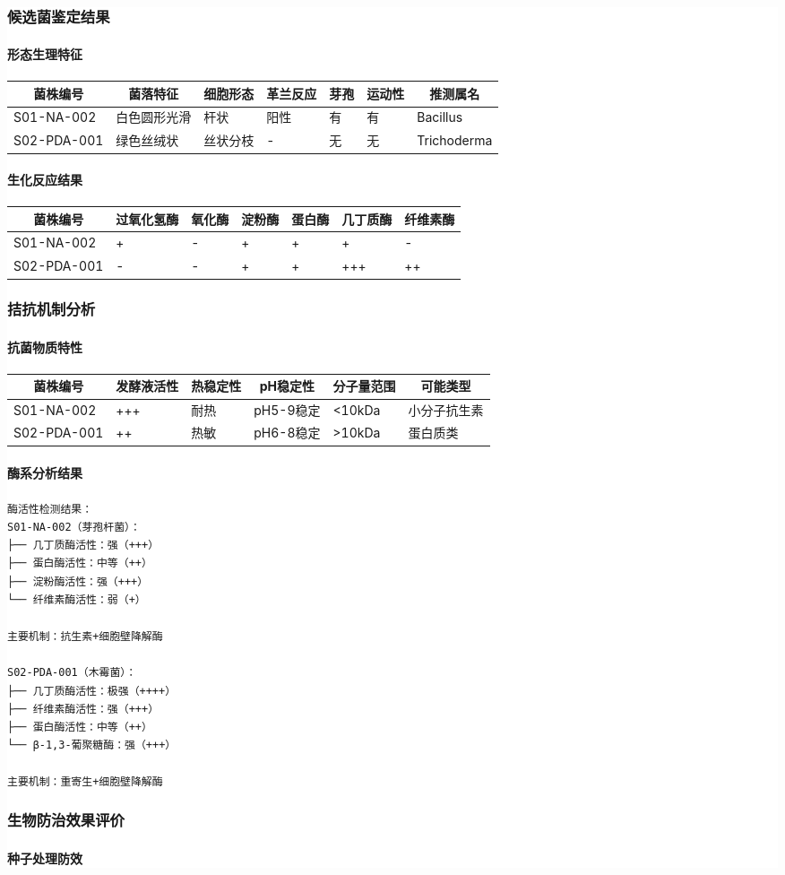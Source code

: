 ### **候选菌鉴定结果**

#### **形态生理特征**

| 菌株编号 | 菌落特征 | 细胞形态 | 革兰反应 | 芽孢 | 运动性 | 推测属名 |
|---------|----------|----------|----------|------|--------|----------|
| S01-NA-002 | 白色圆形光滑 | 杆状 | 阳性 | 有 | 有 | Bacillus |
| S02-PDA-001 | 绿色丝绒状 | 丝状分枝 | - | 无 | 无 | Trichoderma |

#### **生化反应结果**

| 菌株编号 | 过氧化氢酶 | 氧化酶 | 淀粉酶 | 蛋白酶 | 几丁质酶 | 纤维素酶 |
|---------|------------|--------|--------|--------|----------|----------|
| S01-NA-002 | + | - | + | + | + | - |
| S02-PDA-001 | - | - | + | + | +++ | ++ |

### **拮抗机制分析**

#### **抗菌物质特性**

| 菌株编号 | 发酵液活性 | 热稳定性 | pH稳定性 | 分子量范围 | 可能类型 |
|---------|-----------|----------|----------|-----------|----------|
| S01-NA-002 | +++ | 耐热 | pH5-9稳定 | <10kDa | 小分子抗生素 |
| S02-PDA-001 | ++ | 热敏 | pH6-8稳定 | >10kDa | 蛋白质类 |

#### **酶系分析结果**

```
酶活性检测结果：
S01-NA-002（芽孢杆菌）：
├── 几丁质酶活性：强（+++）
├── 蛋白酶活性：中等（++）
├── 淀粉酶活性：强（+++）
└── 纤维素酶活性：弱（+）

主要机制：抗生素+细胞壁降解酶

S02-PDA-001（木霉菌）：
├── 几丁质酶活性：极强（++++）
├── 纤维素酶活性：强（+++）
├── 蛋白酶活性：中等（++）
└── β-1,3-葡聚糖酶：强（+++）

主要机制：重寄生+细胞壁降解酶
```

### **生物防治效果评价**

#### **种子处理防效**
